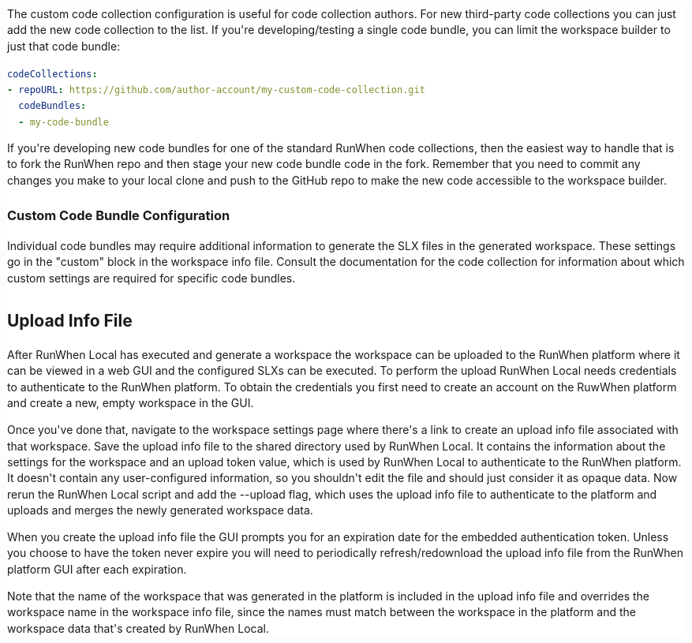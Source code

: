 The custom code collection configuration is useful for code collection authors. For new
third-party code collections you can just add the new code collection to the list. If
you're developing/testing a single code bundle, you can limit the workspace builder to
just that code bundle:
```yaml
codeCollections:
- repoURL: https://github.com/author-account/my-custom-code-collection.git
  codeBundles:
  - my-code-bundle
```
If you're developing new code bundles for one of the standard RunWhen code collections, then
the easiest way to handle that is to fork the RunWhen repo and then stage your new code bundle
code in the fork. Remember that you need to commit any changes you make to your local clone
and push to the GitHub repo to make the new code accessible to the workspace builder.

### Custom Code Bundle Configuration
Individual code bundles may require additional information to generate the SLX files in the generated workspace.
These settings go in the "custom" block in the workspace info file. Consult the documentation for the code collection
for information about which custom settings are required for specific code bundles.

## Upload Info File

After RunWhen Local has executed and generate a workspace the workspace can be uploaded
to the RunWhen platform where it can be viewed in a web GUI and the configured SLXs can
be executed. To perform the upload RunWhen Local needs credentials
to authenticate to the RunWhen platform. To obtain the credentials you first need to create an account on the
RuwWhen platform and create a new, empty workspace in the GUI.

Once you've done that, navigate to the workspace settings page where there's a link to
create an upload info file associated with that workspace. Save the upload info file to the shared
directory used by RunWhen Local. It contains the information about the settings for the workspace and an upload
token value, which is used by RunWhen Local to authenticate to the RunWhen platform. It doesn't contain
any user-configured information, so you shouldn't edit the file and should just consider it as opaque data.
Now rerun the RunWhen Local script and add the --upload flag, which uses the upload info file to
authenticate to the platform and uploads and merges the newly generated workspace data.

When you create the upload info file the GUI prompts you for an expiration date for the embedded authentication
token. Unless you choose to have the token never expire you will need to periodically refresh/redownload the
upload info file from the RunWhen platform GUI after each expiration.

Note that the name of the workspace that was generated in the platform is included in the upload info file
and overrides the workspace name in the workspace info file, since the names must match between the workspace
in the platform and the workspace data that's created by RunWhen Local.
